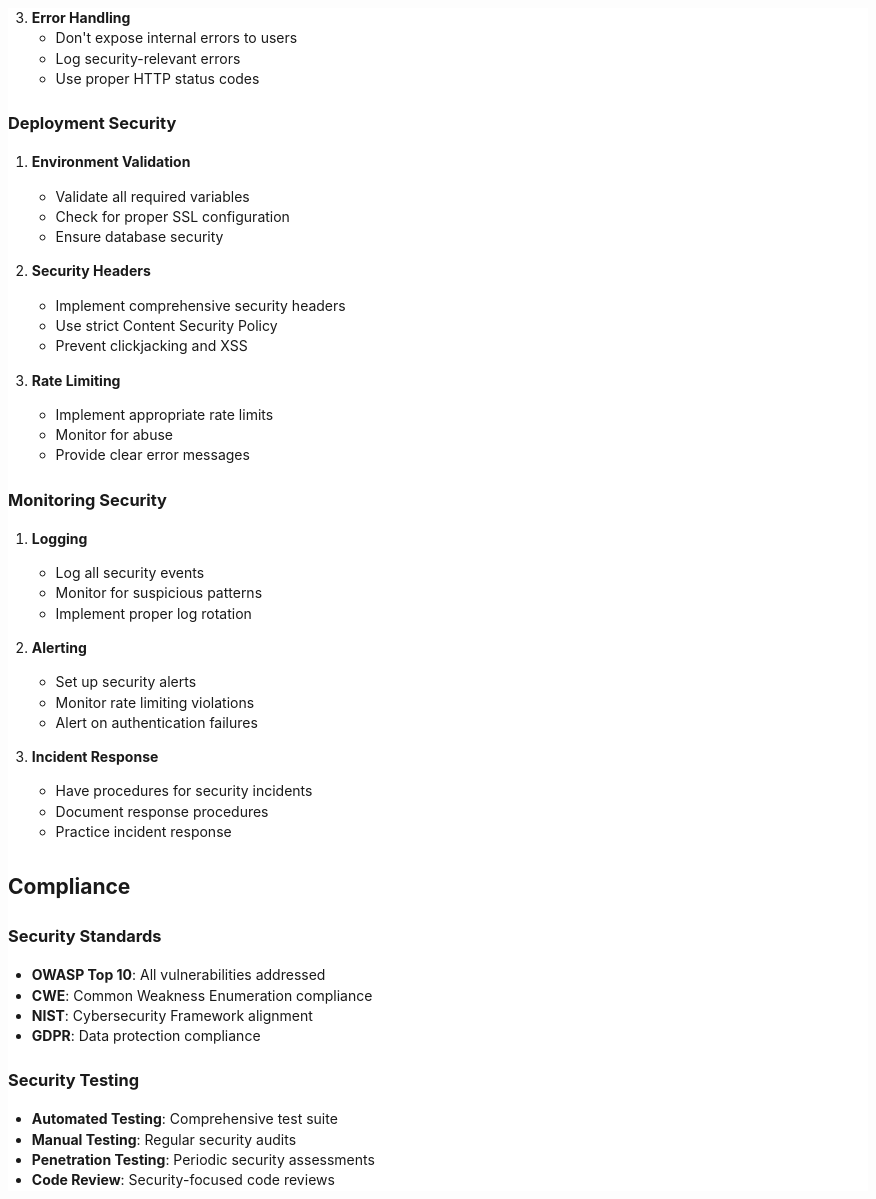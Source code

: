 3. **Error Handling**
   - Don't expose internal errors to users
   - Log security-relevant errors
   - Use proper HTTP status codes

### Deployment Security

1. **Environment Validation**
   - Validate all required variables
   - Check for proper SSL configuration
   - Ensure database security

2. **Security Headers**
   - Implement comprehensive security headers
   - Use strict Content Security Policy
   - Prevent clickjacking and XSS

3. **Rate Limiting**
   - Implement appropriate rate limits
   - Monitor for abuse
   - Provide clear error messages

### Monitoring Security

1. **Logging**
   - Log all security events
   - Monitor for suspicious patterns
   - Implement proper log rotation

2. **Alerting**
   - Set up security alerts
   - Monitor rate limiting violations
   - Alert on authentication failures

3. **Incident Response**
   - Have procedures for security incidents
   - Document response procedures
   - Practice incident response

## Compliance

### Security Standards

- **OWASP Top 10**: All vulnerabilities addressed
- **CWE**: Common Weakness Enumeration compliance
- **NIST**: Cybersecurity Framework alignment
- **GDPR**: Data protection compliance

### Security Testing

- **Automated Testing**: Comprehensive test suite
- **Manual Testing**: Regular security audits
- **Penetration Testing**: Periodic security assessments
- **Code Review**: Security-focused code reviews

